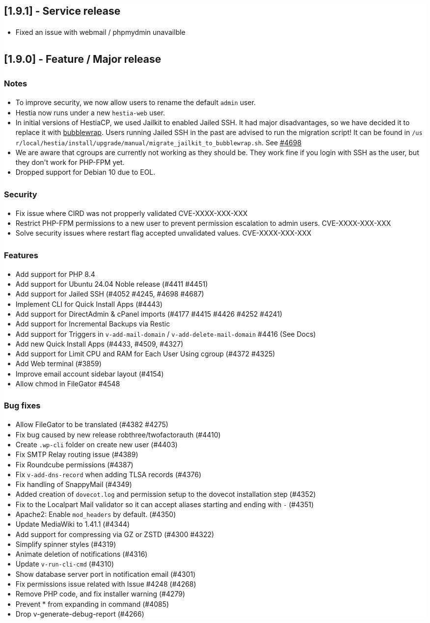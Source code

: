 ## [1.9.1] - Service release

- Fixed an issue with webmail / phpmydmin unavailble

## [1.9.0] - Feature / Major release

### Notes

- To improve security, we now allow users to rename the default `admin` user.
- Hestia now runs under a new `hestia-web` user.
- In initial versions of HestiaCP, we used Jailkit to enabled Jailed SSH. It had major disadvantages, so we have decided it to replace it with [bubblewrap](https://github.com/containers/bubblewrap). Users running Jailed SSH in the past are advised to run the migration script! It can be found in `/usr/local/hestia/install/upgrade/manual/migrate_jailkit_to_bubblewrap.sh`. See [#4698](https://github.com/contaura/tuliocp/pull/4698)
- We are aware that cgroups are currently not working as they should be. They work fine if you login with SSH as the user, but they don't work for PHP-FPM yet.
- Dropped support for Debian 10 due to EOL.

### Security

- Fix issue where CIRD was not propperly validated CVE-XXXX-XXX-XXX
- Restrict PHP-FPM permissions to a new user to prevent permission escalation to admin users. CVE-XXXX-XXX-XXX
- Solve security issues where restart flag accepted unvalidated values. CVE-XXXX-XXX-XXX

### Features

- Add support for PHP 8.4
- Add support for Ubuntu 24.04 Noble release (#4411 #4451)
- Add support for Jailed SSH (#4052 #4245, #4698 #4687)
- Implement CLI for Quick Install Apps (#4443)
- Add support for DirectAdmin & cPanel imports (#4177 #4415 #4426 #4252 #4241)
- Add support for Incremental Backups via Restic
- Add support for Triggers in `v-add-mail-domain` / `v-add-delete-mail-domain` #4416 (See Docs)
- Add new Quick Install Apps (#4433, #4509, #4327)
- Add support for Limit CPU and RAM for Each User Using cgroup (#4372 #4325)
- Add Web terminal (#3859)
- Improve email account sidebar layout (#4154)
- Allow chmod in FileGator #4548

### Bug fixes

- Allow FileGator to be translated (#4382 #4275)
- Fix bug caused by new release robthree/twofactorauth (#4410)
- Create `.wp-cli` folder on create new user (#4403)
- Fix SMTP Relay routing issue (#4389)
- Fix Roundcube permissions (#4387)
- Fix `v-add-dns-record` when adding TLSA records (#4376)
- Fix handling of SnappyMail (#4349)
- Added creation of `dovecot.log` and permission setup to the dovecot installation step (#4352)
- Fix to the Localpart Mail validator so it can accept aliases starting and ending with `-` (#4351)
- Apache2: Enable `mod_headers` by default. (#4350)
- Update MediaWiki to 1.41.1 (#4344)
- Add support for compressing via GZ or ZSTD (#4300 #4322)
- Simplify spinner styles (#4319)
- Animate deletion of notifications (#4316)
- Update `v-run-cli-cmd` (#4310)
- Show database server port in notification email (#4301)
- Fix permissions issue related with Issue #4248 (#4268)
- Remove PHP code, and fix installer warning (#4279)
- Prevent \* from expanding in command (#4085)
- Drop v-generate-debug-report (#4266)

[1.0.4]: https://github.com/contaura/tuliocp/releases/tag/1.0.4
[1.0.3]: https://github.com/contaura/tuliocp/releases/tag/1.0.3
[1.0.1]: https://github.com/contaura/tuliocp/releases/tag/1.0.1
[1.0.0-190618]: https://github.com/contaura/tuliocp/releases/tag/1.0.0-190618
[0.9.8-28]: https://github.com/contaura/tuliocp/releases/tag/0.9.8-28
